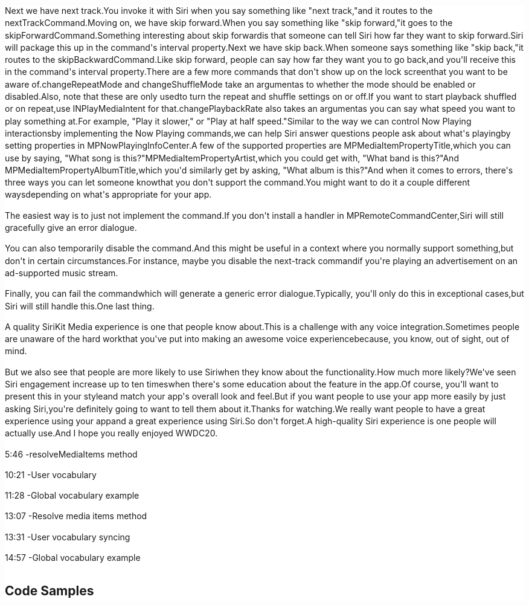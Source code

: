 Next we have next track.You invoke it with Siri when you say something like "next track,"and it routes to the nextTrackCommand.Moving on, we have skip forward.When you say something like "skip forward,"it goes to the skipForwardCommand.Something interesting about skip forwardis that someone can tell Siri how far they want to skip forward.Siri will package this up in the command's interval property.Next we have skip back.When someone says something like "skip back,"it routes to the skipBackwardCommand.Like skip forward, people can say how far they want you to go back,and you'll receive this in the command's interval property.There are a few more commands that don't show up on the lock screenthat you want to be aware of.changeRepeatMode and changeShuffleMode take an argumentas to whether the mode should be enabled or disabled.Also, note that these are only usedto turn the repeat and shuffle settings on or off.If you want to start playback shuffled or on repeat,use INPlayMediaIntent for that.changePlaybackRate also takes an argumentas you can say what speed you want to play something at.For example, "Play it slower," or "Play at half speed."Similar to the way we can control Now Playing interactionsby implementing the Now Playing commands,we can help Siri answer questions people ask about what's playingby setting properties in MPNowPlayingInfoCenter.A few of the supported properties are MPMediaItemPropertyTitle,which you can use by saying, "What song is this?"MPMediaItemPropertyArtist,which you could get with, "What band is this?"And MPMediaItemPropertyAlbumTitle,which you'd similarly get by asking, "What album is this?"And when it comes to errors, there's three ways you can let someone knowthat you don't support the command.You might want to do it a couple different waysdepending on what's appropriate for your app.

The easiest way is to just not implement the command.If you don't install a handler in MPRemoteCommandCenter,Siri will still gracefully give an error dialogue.

You can also temporarily disable the command.And this might be useful in a context where you normally support something,but don't in certain circumstances.For instance, maybe you disable the next-track commandif you're playing an advertisement on an ad-supported music stream.

Finally, you can fail the commandwhich will generate a generic error dialogue.Typically, you'll only do this in exceptional cases,but Siri will still handle this.One last thing.

A quality SiriKit Media experience is one that people know about.This is a challenge with any voice integration.Sometimes people are unaware of the hard workthat you've put into making an awesome voice experiencebecause, you know, out of sight, out of mind.

But we also see that people are more likely to use Siriwhen they know about the functionality.How much more likely?We've seen Siri engagement increase up to ten timeswhen there's some education about the feature in the app.Of course, you'll want to present this in your styleand match your app's overall look and feel.But if you want people to use your app more easily by just asking Siri,you're definitely going to want to tell them about it.Thanks for watching.We really want people to have a great experience using your appand a great experience using Siri.So don't forget.A high-quality Siri experience is one people will actually use.And I hope you really enjoyed WWDC20.

5:46 -resolveMediaItems method

10:21 -User vocabulary

11:28 -Global vocabulary example

13:07 -Resolve media items method

13:31 -User vocabulary syncing

14:57 -Global vocabulary example

## Code Samples
